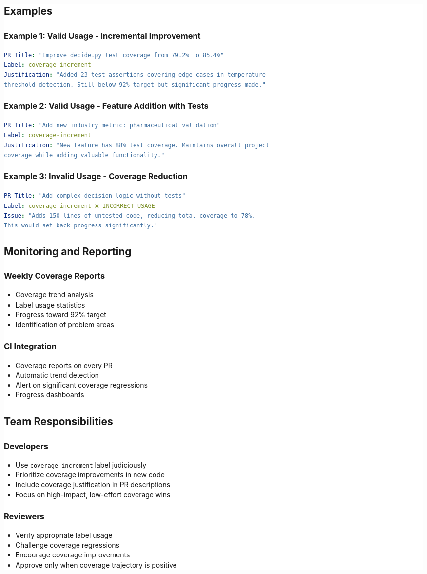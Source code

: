 ## Examples

### Example 1: Valid Usage - Incremental Improvement
```yaml
PR Title: "Improve decide.py test coverage from 79.2% to 85.4%"
Label: coverage-increment
Justification: "Added 23 test assertions covering edge cases in temperature
threshold detection. Still below 92% target but significant progress made."
```

### Example 2: Valid Usage - Feature Addition with Tests
```yaml
PR Title: "Add new industry metric: pharmaceutical validation"
Label: coverage-increment  
Justification: "New feature has 88% test coverage. Maintains overall project
coverage while adding valuable functionality."
```

### Example 3: Invalid Usage - Coverage Reduction
```yaml
PR Title: "Add complex decision logic without tests"
Label: coverage-increment ❌ INCORRECT USAGE
Issue: "Adds 150 lines of untested code, reducing total coverage to 78%.
This would set back progress significantly."
```

## Monitoring and Reporting

### Weekly Coverage Reports
- Coverage trend analysis
- Label usage statistics  
- Progress toward 92% target
- Identification of problem areas

### CI Integration
- Coverage reports on every PR
- Automatic trend detection
- Alert on significant coverage regressions
- Progress dashboards

## Team Responsibilities

### Developers
- Use `coverage-increment` label judiciously
- Prioritize coverage improvements in new code
- Include coverage justification in PR descriptions
- Focus on high-impact, low-effort coverage wins

### Reviewers
- Verify appropriate label usage
- Challenge coverage regressions
- Encourage coverage improvements
- Approve only when coverage trajectory is positive
